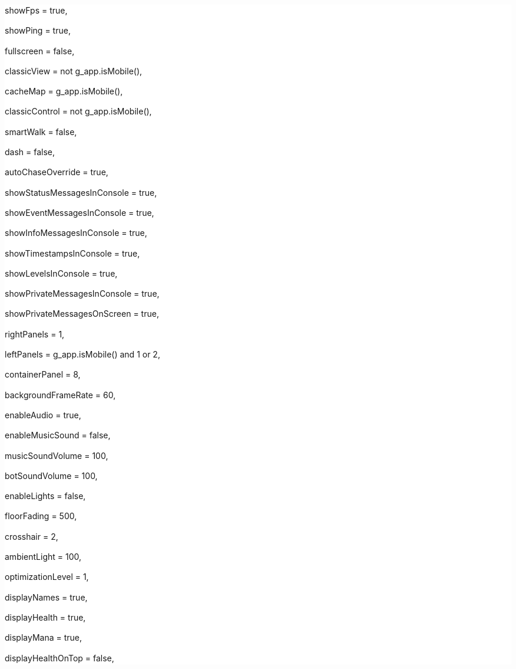   showFps = true,

  showPing = true,

  fullscreen = false,

  classicView = not g_app.isMobile(),

  cacheMap = g_app.isMobile(),

  classicControl = not g_app.isMobile(),

  smartWalk = false,

  dash = false,

  autoChaseOverride = true,

  showStatusMessagesInConsole = true,

  showEventMessagesInConsole = true,

  showInfoMessagesInConsole = true,

  showTimestampsInConsole = true,

  showLevelsInConsole = true,

  showPrivateMessagesInConsole = true,

  showPrivateMessagesOnScreen = true,

  rightPanels = 1,

  leftPanels = g_app.isMobile() and 1 or 2,

  containerPanel = 8,

  backgroundFrameRate = 60,

  enableAudio = true,

  enableMusicSound = false,

  musicSoundVolume = 100,

  botSoundVolume = 100,

  enableLights = false,

  floorFading = 500,

  crosshair = 2,

  ambientLight = 100,

  optimizationLevel = 1,

  displayNames = true,

  displayHealth = true,

  displayMana = true,

  displayHealthOnTop = false,
